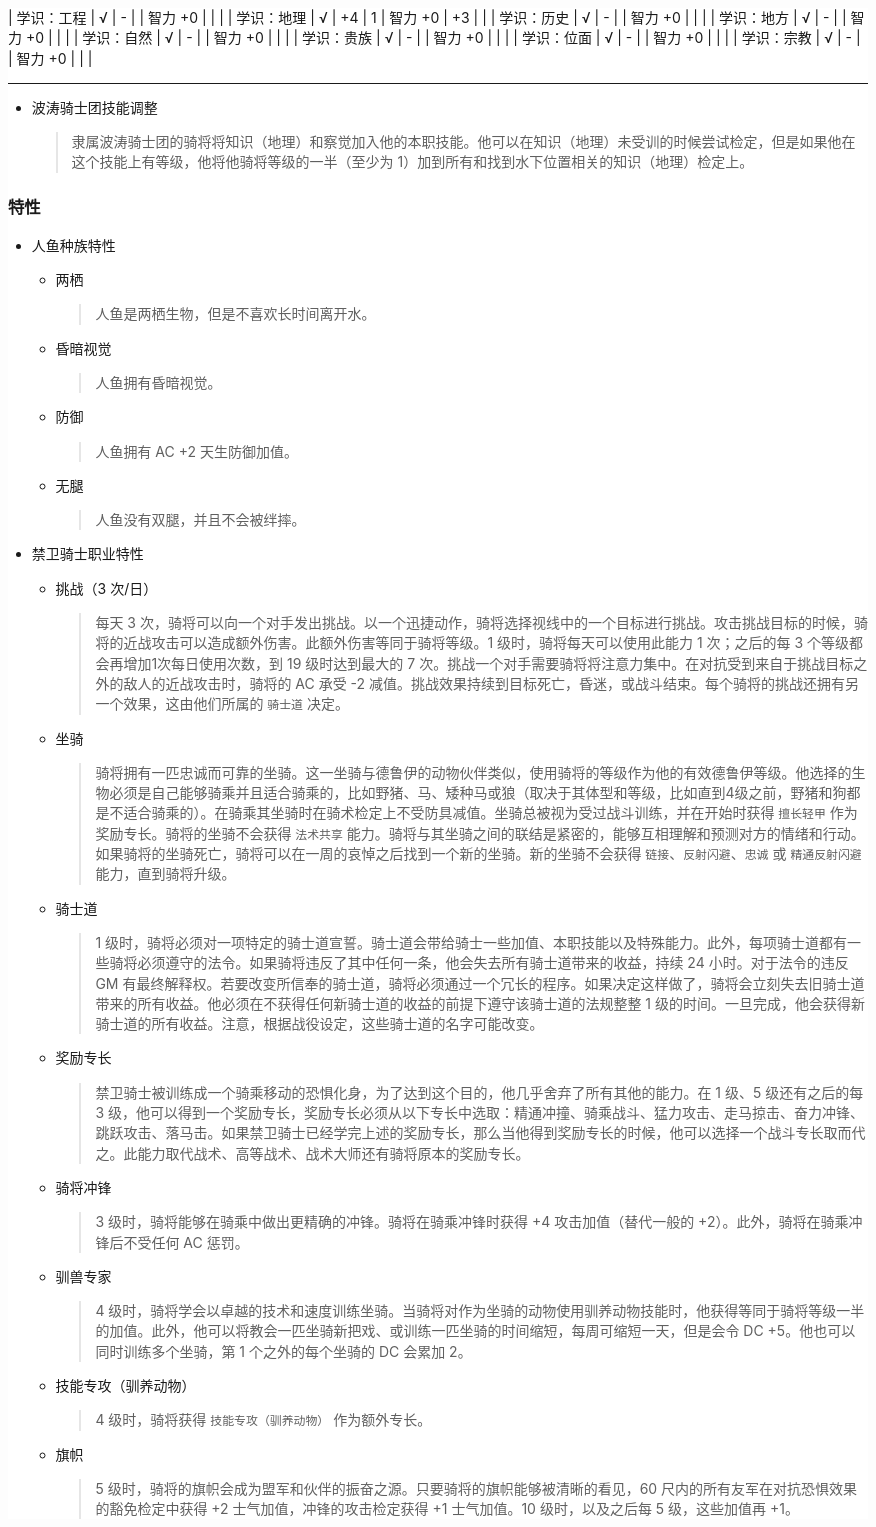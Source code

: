   | 学识：工程   |       √ | -   |     | 智力 +0 |      |      |
  | 学识：地理   |       √ | +4  | 1   | 智力 +0 | +3   |      |
  | 学识：历史   |       √ | -   |     | 智力 +0 |      |      |
  | 学识：地方   |       √ | -   |     | 智力 +0 |      |      |
  | 学识：自然   |       √ | -   |     | 智力 +0 |      |      |
  | 学识：贵族   |       √ | -   |     | 智力 +0 |      |      |
  | 学识：位面   |       √ | -   |     | 智力 +0 |      |      |
  | 学识：宗教   |       √ | -   |     | 智力 +0 |      |      |

---

- 波涛骑士团技能调整
  > 隶属波涛骑士团的骑将将知识（地理）和察觉加入他的本职技能。他可以在知识（地理）未受训的时候尝试检定，但是如果他在这个技能上有等级，他将他骑将等级的一半（至少为 1）加到所有和找到水下位置相关的知识（地理）检定上。

### 特性

- 人鱼种族特性
  - 两栖
    > 人鱼是两栖生物，但是不喜欢长时间离开水。
  - 昏暗视觉
    > 人鱼拥有昏暗视觉。
  - 防御
    > 人鱼拥有 AC +2 天生防御加值。
  - 无腿
    > 人鱼没有双腿，并且不会被绊摔。

- 禁卫骑士职业特性
  - 挑战（3 次/日）
    > 每天 3 次，骑将可以向一个对手发出挑战。以一个迅捷动作，骑将选择视线中的一个目标进行挑战。攻击挑战目标的时候，骑将的近战攻击可以造成额外伤害。此额外伤害等同于骑将等级。1 级时，骑将每天可以使用此能力 1 次；之后的每 3 个等级都会再增加1次每日使用次数，到 19 级时达到最大的 7 次。挑战一个对手需要骑将将注意力集中。在对抗受到来自于挑战目标之外的敌人的近战攻击时，骑将的 AC 承受 -2 减值。挑战效果持续到目标死亡，昏迷，或战斗结束。每个骑将的挑战还拥有另一个效果，这由他们所属的 `骑士道` 决定。
  - 坐骑
    > 骑将拥有一匹忠诚而可靠的坐骑。这一坐骑与德鲁伊的动物伙伴类似，使用骑将的等级作为他的有效德鲁伊等级。他选择的生物必须是自己能够骑乘并且适合骑乘的，比如野猪、马、矮种马或狼（取决于其体型和等级，比如直到4级之前，野猪和狗都是不适合骑乘的）。在骑乘其坐骑时在骑术检定上不受防具减值。坐骑总被视为受过战斗训练，并在开始时获得 `擅长轻甲` 作为奖励专长。骑将的坐骑不会获得 `法术共享` 能力。骑将与其坐骑之间的联结是紧密的，能够互相理解和预测对方的情绪和行动。如果骑将的坐骑死亡，骑将可以在一周的哀悼之后找到一个新的坐骑。新的坐骑不会获得 `链接`、`反射闪避`、`忠诚` 或 `精通反射闪避`能力，直到骑将升级。
  - 骑士道
    > 1 级时，骑将必须对一项特定的骑士道宣誓。骑士道会带给骑士一些加值、本职技能以及特殊能力。此外，每项骑士道都有一些骑将必须遵守的法令。如果骑将违反了其中任何一条，他会失去所有骑士道带来的收益，持续 24 小时。对于法令的违反 GM 有最终解释权。若要改变所信奉的骑士道，骑将必须通过一个冗长的程序。如果决定这样做了，骑将会立刻失去旧骑士道带来的所有收益。他必须在不获得任何新骑士道的收益的前提下遵守该骑士道的法规整整 1 级的时间。一旦完成，他会获得新骑士道的所有收益。注意，根据战役设定，这些骑士道的名字可能改变。
  - 奖励专长
    > 禁卫骑士被训练成一个骑乘移动的恐惧化身，为了达到这个目的，他几乎舍弃了所有其他的能力。在 1 级、5 级还有之后的每 3 级，他可以得到一个奖励专长，奖励专长必须从以下专长中选取：精通冲撞、骑乘战斗、猛力攻击、走马掠击、奋力冲锋、跳跃攻击、落马击。如果禁卫骑士已经学完上述的奖励专长，那么当他得到奖励专长的时候，他可以选择一个战斗专长取而代之。此能力取代战术、高等战术、战术大师还有骑将原本的奖励专长。
  - 骑将冲锋
    > 3 级时，骑将能够在骑乘中做出更精确的冲锋。骑将在骑乘冲锋时获得 +4 攻击加值（替代一般的 +2）。此外，骑将在骑乘冲锋后不受任何 AC 惩罚。
  - 驯兽专家
    > 4 级时，骑将学会以卓越的技术和速度训练坐骑。当骑将对作为坐骑的动物使用驯养动物技能时，他获得等同于骑将等级一半的加值。此外，他可以将教会一匹坐骑新把戏、或训练一匹坐骑的时间缩短，每周可缩短一天，但是会令 DC +5。他也可以同时训练多个坐骑，第 1 个之外的每个坐骑的 DC 会累加 2。
  - 技能专攻（驯养动物）
    > 4 级时，骑将获得 `技能专攻（驯养动物）` 作为额外专长。
  - 旗帜
    > 5 级时，骑将的旗帜会成为盟军和伙伴的振奋之源。只要骑将的旗帜能够被清晰的看见，60 尺内的所有友军在对抗恐惧效果的豁免检定中获得 +2 士气加值，冲锋的攻击检定获得 +1 士气加值。10 级时，以及之后每 5 级，这些加值再 +1。

